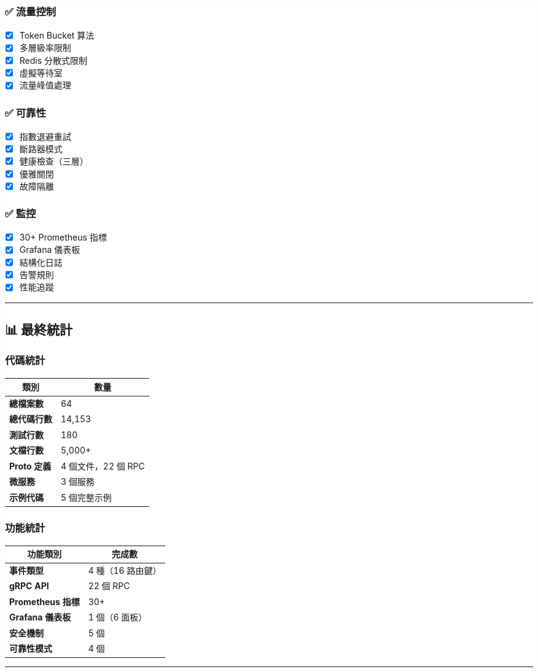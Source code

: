 ### ✅ 流量控制

- [x] Token Bucket 算法
- [x] 多層級率限制
- [x] Redis 分散式限制
- [x] 虛擬等待室
- [x] 流量峰值處理

### ✅ 可靠性

- [x] 指數退避重試
- [x] 斷路器模式
- [x] 健康檢查（三層）
- [x] 優雅關閉
- [x] 故障隔離

### ✅ 監控

- [x] 30+ Prometheus 指標
- [x] Grafana 儀表板
- [x] 結構化日誌
- [x] 告警規則
- [x] 性能追蹤

---

## 📊 最終統計

### 代碼統計

| 類別 | 數量 |
|------|------|
| **總檔案數** | 64 |
| **總代碼行數** | 14,153 |
| **測試行數** | 180 |
| **文檔行數** | 5,000+ |
| **Proto 定義** | 4 個文件，22 個 RPC |
| **微服務** | 3 個服務 |
| **示例代碼** | 5 個完整示例 |

### 功能統計

| 功能類別 | 完成數 |
|----------|--------|
| **事件類型** | 4 種（16 路由鍵） |
| **gRPC API** | 22 個 RPC |
| **Prometheus 指標** | 30+ |
| **Grafana 儀表板** | 1 個（6 面板） |
| **安全機制** | 5 個 |
| **可靠性模式** | 4 個 |

---